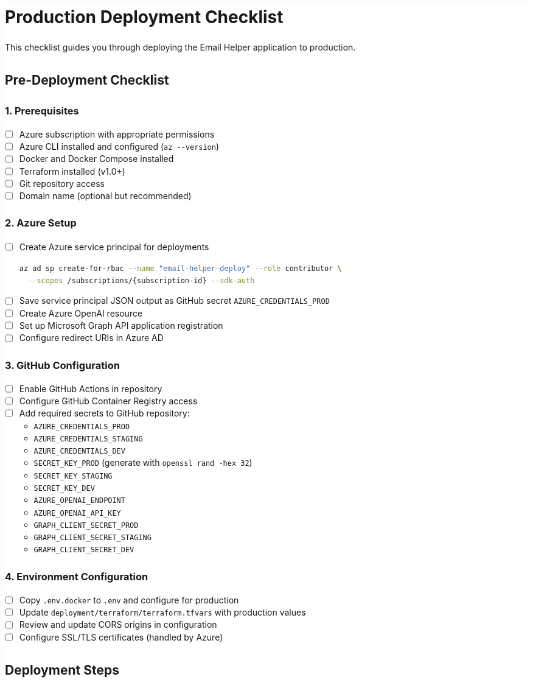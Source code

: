 # Production Deployment Checklist

This checklist guides you through deploying the Email Helper application to production.

## Pre-Deployment Checklist

### 1. Prerequisites
- [ ] Azure subscription with appropriate permissions
- [ ] Azure CLI installed and configured (`az --version`)
- [ ] Docker and Docker Compose installed
- [ ] Terraform installed (v1.0+)
- [ ] Git repository access
- [ ] Domain name (optional but recommended)

### 2. Azure Setup
- [ ] Create Azure service principal for deployments
  ```bash
  az ad sp create-for-rbac --name "email-helper-deploy" --role contributor \
    --scopes /subscriptions/{subscription-id} --sdk-auth
  ```
- [ ] Save service principal JSON output as GitHub secret `AZURE_CREDENTIALS_PROD`
- [ ] Create Azure OpenAI resource
- [ ] Set up Microsoft Graph API application registration
- [ ] Configure redirect URIs in Azure AD

### 3. GitHub Configuration
- [ ] Enable GitHub Actions in repository
- [ ] Configure GitHub Container Registry access
- [ ] Add required secrets to GitHub repository:
  - `AZURE_CREDENTIALS_PROD`
  - `AZURE_CREDENTIALS_STAGING`
  - `AZURE_CREDENTIALS_DEV`
  - `SECRET_KEY_PROD` (generate with `openssl rand -hex 32`)
  - `SECRET_KEY_STAGING`
  - `SECRET_KEY_DEV`
  - `AZURE_OPENAI_ENDPOINT`
  - `AZURE_OPENAI_API_KEY`
  - `GRAPH_CLIENT_SECRET_PROD`
  - `GRAPH_CLIENT_SECRET_STAGING`
  - `GRAPH_CLIENT_SECRET_DEV`

### 4. Environment Configuration
- [ ] Copy `.env.docker` to `.env` and configure for production
- [ ] Update `deployment/terraform/terraform.tfvars` with production values
- [ ] Review and update CORS origins in configuration
- [ ] Configure SSL/TLS certificates (handled by Azure)

## Deployment Steps
